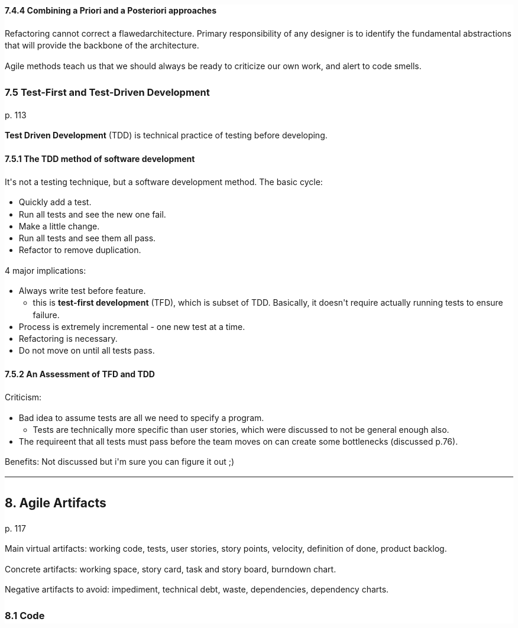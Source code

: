 #### 7.4.4 Combining a Priori and a Posteriori approaches

Refactoring cannot correct a flawedarchitecture. Primary responsibility of any designer is to identify the fundamental abstractions that will provide the backbone of the architecture. 

Agile methods teach us that we should always be ready to criticize our own work, and alert to code smells.

### 7.5 Test-First and Test-Driven Development
p. 113

**Test Driven Development** (TDD) is technical practice of testing before developing. 

#### 7.5.1 The TDD method of software development

It's not a testing technique, but a software development method. The basic cycle:
+ Quickly add a test.
+ Run all tests and see the new one fail.
+ Make a little change.
+ Run all tests and see them all pass.
+ Refactor to remove duplication.

4 major implications:
+ Always write test before feature.
	+ this is **test-first development** (TFD), which is subset of TDD. Basically, it doesn't require actually running tests to ensure failure. 
+ Process is extremely incremental - one new test at a time. 
+ Refactoring is necessary.
+ Do not move on until all tests pass.

#### 7.5.2 An Assessment of TFD and TDD

Criticism:
+ Bad idea to assume tests are all we need to specify a program. 
	+ Tests are technically more specific than user stories, which were discussed to not be general enough also. 
+ The requireent that all tests must pass before the team moves on can create some bottlenecks (discussed p.76).

Benefits:
Not discussed but i'm sure you can figure it out ;)


---

## 8. Agile Artifacts
p. 117

Main virtual artifacts: working code, tests, user stories, story points, velocity, definition of done, product backlog. 

Concrete artifacts: working space, story card, task and story board, burndown chart. 

Negative artifacts to avoid: impediment, technical debt, waste, dependencies, dependency charts. 

### 8.1 Code
